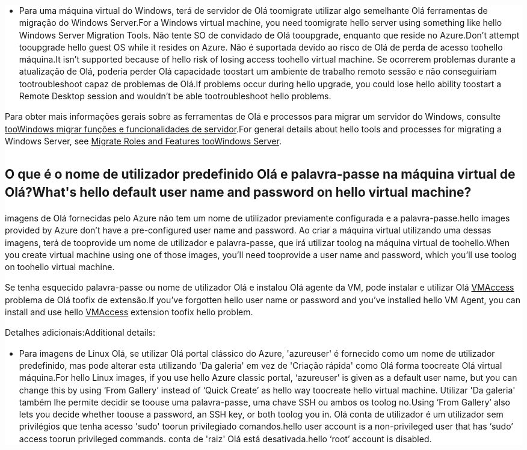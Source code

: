 * <span data-ttu-id="f7fcf-188">Para uma máquina virtual do Windows, terá de servidor de Olá toomigrate utilizar algo semelhante Olá ferramentas de migração do Windows Server.</span><span class="sxs-lookup"><span data-stu-id="f7fcf-188">For a Windows virtual machine, you need toomigrate hello server using something like hello Windows Server Migration Tools.</span></span> <span data-ttu-id="f7fcf-189">Não tente SO de convidado de Olá tooupgrade, enquanto que reside no Azure.</span><span class="sxs-lookup"><span data-stu-id="f7fcf-189">Don’t attempt tooupgrade hello guest OS while it resides on Azure.</span></span> <span data-ttu-id="f7fcf-190">Não é suportada devido ao risco de Olá de perda de acesso toohello máquina.</span><span class="sxs-lookup"><span data-stu-id="f7fcf-190">It isn’t supported because of hello risk of losing access toohello virtual machine.</span></span> <span data-ttu-id="f7fcf-191">Se ocorrerem problemas durante a atualização de Olá, poderia perder Olá capacidade toostart um ambiente de trabalho remoto sessão e não conseguiriam tootroubleshoot capaz de problemas de Olá.</span><span class="sxs-lookup"><span data-stu-id="f7fcf-191">If problems occur during hello upgrade, you could lose hello ability toostart a Remote Desktop session and wouldn’t be able tootroubleshoot hello problems.</span></span>

<span data-ttu-id="f7fcf-192">Para obter mais informações gerais sobre as ferramentas de Olá e processos para migrar um servidor do Windows, consulte [tooWindows migrar funções e funcionalidades de servidor](http://go.microsoft.com/fwlink/p/?LinkId=396940).</span><span class="sxs-lookup"><span data-stu-id="f7fcf-192">For general details about hello tools and processes for migrating a Windows Server, see [Migrate Roles and Features tooWindows Server](http://go.microsoft.com/fwlink/p/?LinkId=396940).</span></span>

## <a name="whats-hello-default-user-name-and-password-on-hello-virtual-machine"></a><span data-ttu-id="f7fcf-193">O que é o nome de utilizador predefinido Olá e palavra-passe na máquina virtual de Olá?</span><span class="sxs-lookup"><span data-stu-id="f7fcf-193">What's hello default user name and password on hello virtual machine?</span></span>
<span data-ttu-id="f7fcf-194">imagens de Olá fornecidas pelo Azure não tem um nome de utilizador previamente configurada e a palavra-passe.</span><span class="sxs-lookup"><span data-stu-id="f7fcf-194">hello images provided by Azure don’t have a pre-configured user name and password.</span></span> <span data-ttu-id="f7fcf-195">Ao criar a máquina virtual utilizando uma dessas imagens, terá de tooprovide um nome de utilizador e palavra-passe, que irá utilizar toolog na máquina virtual de toohello.</span><span class="sxs-lookup"><span data-stu-id="f7fcf-195">When you create virtual machine using one of those images, you’ll need tooprovide a user name and password, which you’ll use toolog on toohello virtual machine.</span></span>

<span data-ttu-id="f7fcf-196">Se tenha esquecido palavra-passe ou nome de utilizador Olá e instalou Olá agente da VM, pode instalar e utilizar Olá [VMAccess](../articles/virtual-machines/windows/extensions-features.md?toc=%2fazure%2fvirtual-machines%2fwindows%2ftoc.json) problema de Olá toofix de extensão.</span><span class="sxs-lookup"><span data-stu-id="f7fcf-196">If you’ve forgotten hello user name or password and you’ve installed hello VM Agent, you can install and use hello [VMAccess](../articles/virtual-machines/windows/extensions-features.md?toc=%2fazure%2fvirtual-machines%2fwindows%2ftoc.json) extension toofix hello problem.</span></span>

<span data-ttu-id="f7fcf-197">Detalhes adicionais:</span><span class="sxs-lookup"><span data-stu-id="f7fcf-197">Additional details:</span></span>

* <span data-ttu-id="f7fcf-198">Para imagens de Linux Olá, se utilizar Olá portal clássico do Azure, 'azureuser' é fornecido como um nome de utilizador predefinido, mas pode alterar esta utilizando 'Da galeria' em vez de 'Criação rápida' como Olá forma toocreate Olá virtual máquina.</span><span class="sxs-lookup"><span data-stu-id="f7fcf-198">For hello Linux images, if you use hello Azure classic portal, ‘azureuser’ is given as a default user name, but you can change this by using ‘From Gallery’ instead of ‘Quick Create’ as hello way toocreate hello virtual machine.</span></span> <span data-ttu-id="f7fcf-199">Utilizar 'Da galeria' também lhe permite decidir se toouse uma palavra-passe, uma chave SSH ou ambos os toolog no.</span><span class="sxs-lookup"><span data-stu-id="f7fcf-199">Using ‘From Gallery’ also lets you decide whether toouse a password, an SSH key, or both toolog you in.</span></span> <span data-ttu-id="f7fcf-200">Olá conta de utilizador é um utilizador sem privilégios que tenha acesso 'sudo' toorun privilegiado comandos.</span><span class="sxs-lookup"><span data-stu-id="f7fcf-200">hello user account is a non-privileged user that has ‘sudo’ access toorun privileged commands.</span></span> <span data-ttu-id="f7fcf-201">conta de 'raiz' Olá está desativada.</span><span class="sxs-lookup"><span data-stu-id="f7fcf-201">hello ‘root’ account is disabled.</span></span>